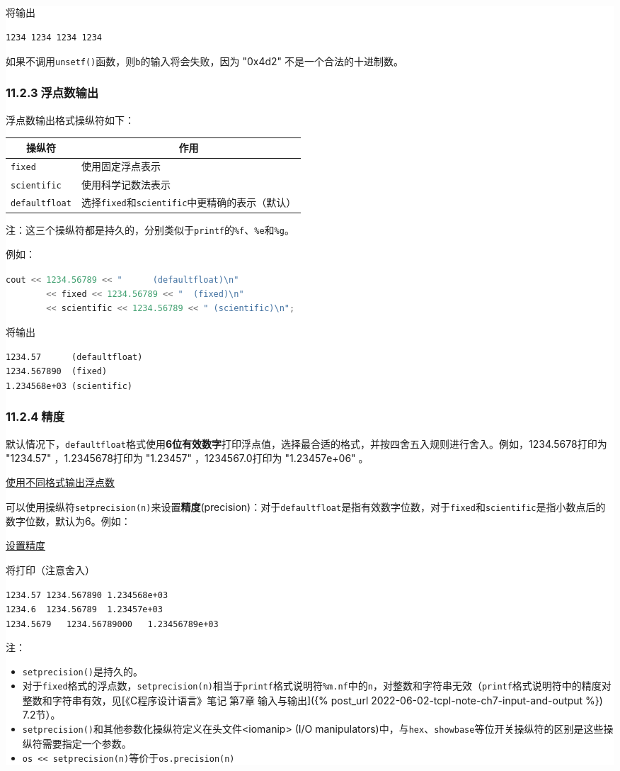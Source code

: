 将输出

```
1234 1234 1234 1234
```

如果不调用`unsetf()`函数，则`b`的输入将会失败，因为 "0x4d2" 不是一个合法的十进制数。

### 11.2.3 浮点数输出
浮点数输出格式操纵符如下：

| 操纵符 | 作用 |
| --- | --- |
| `fixed` | 使用固定浮点表示 |
| `scientific` | 使用科学记数法表示 |
| `defaultfloat` | 选择`fixed`和`scientific`中更精确的表示（默认） |

注：这三个操纵符都是持久的，分别类似于`printf`的`%f`、`%e`和`%g`。

例如：

```cpp
cout << 1234.56789 << "      (defaultfloat)\n"
        << fixed << 1234.56789 << "  (fixed)\n"
        << scientific << 1234.56789 << " (scientific)\n";
```

将输出

```
1234.57      (defaultfloat)
1234.567890  (fixed)
1.234568e+03 (scientific)
```

### 11.2.4 精度
默认情况下，`defaultfloat`格式使用**6位有效数字**打印浮点值，选择最合适的格式，并按四舍五入规则进行舍入。例如，1234.5678打印为 "1234.57" ，1.2345678打印为 "1.23457" ，1234567.0打印为 "1.23457e+06" 。

[使用不同格式输出浮点数](https://github.com/ZZy979/PPP-code/blob/main/ch11/output_float_in_different_formats.cpp)

可以使用操纵符`setprecision(n)`来设置**精度**(precision)：对于`defaultfloat`是指有效数字位数，对于`fixed`和`scientific`是指小数点后的数字位数，默认为6。例如：

[设置精度](https://github.com/ZZy979/PPP-code/blob/main/ch11/set_precision.cpp)

将打印（注意舍入）

```
1234.57	1234.567890	1.234568e+03
1234.6	1234.56789	1.23457e+03
1234.5679	1234.56789000	1.23456789e+03
```

注：
* `setprecision()`是持久的。
* 对于`fixed`格式的浮点数，`setprecision(n)`相当于`printf`格式说明符`%m.nf`中的`n`，对整数和字符串无效（`printf`格式说明符中的精度对整数和字符串有效，见[《C程序设计语言》笔记 第7章 输入与输出]({% post_url 2022-06-02-tcpl-note-ch7-input-and-output %}) 7.2节）。
* `setprecision()`和其他参数化操纵符定义在头文件\<iomanip\> (I/O manipulators)中，与`hex`、`showbase`等位开关操纵符的区别是这些操纵符需要指定一个参数。
* `os << setprecision(n)`等价于`os.precision(n)`
